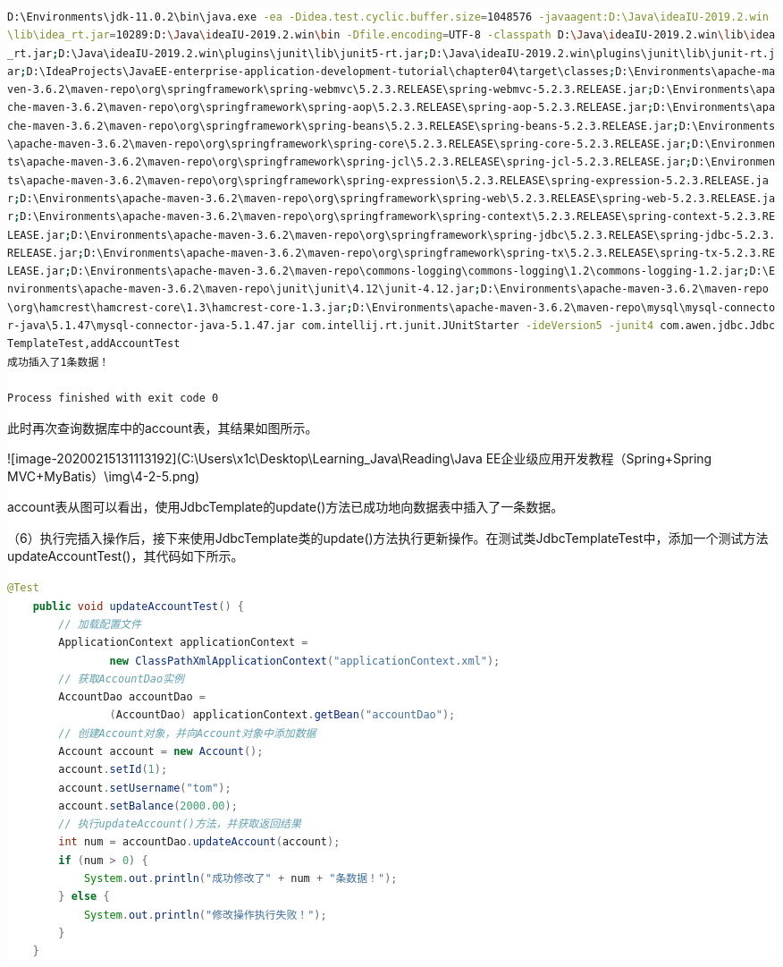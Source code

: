```bash
D:\Environments\jdk-11.0.2\bin\java.exe -ea -Didea.test.cyclic.buffer.size=1048576 -javaagent:D:\Java\ideaIU-2019.2.win\lib\idea_rt.jar=10289:D:\Java\ideaIU-2019.2.win\bin -Dfile.encoding=UTF-8 -classpath D:\Java\ideaIU-2019.2.win\lib\idea_rt.jar;D:\Java\ideaIU-2019.2.win\plugins\junit\lib\junit5-rt.jar;D:\Java\ideaIU-2019.2.win\plugins\junit\lib\junit-rt.jar;D:\IdeaProjects\JavaEE-enterprise-application-development-tutorial\chapter04\target\classes;D:\Environments\apache-maven-3.6.2\maven-repo\org\springframework\spring-webmvc\5.2.3.RELEASE\spring-webmvc-5.2.3.RELEASE.jar;D:\Environments\apache-maven-3.6.2\maven-repo\org\springframework\spring-aop\5.2.3.RELEASE\spring-aop-5.2.3.RELEASE.jar;D:\Environments\apache-maven-3.6.2\maven-repo\org\springframework\spring-beans\5.2.3.RELEASE\spring-beans-5.2.3.RELEASE.jar;D:\Environments\apache-maven-3.6.2\maven-repo\org\springframework\spring-core\5.2.3.RELEASE\spring-core-5.2.3.RELEASE.jar;D:\Environments\apache-maven-3.6.2\maven-repo\org\springframework\spring-jcl\5.2.3.RELEASE\spring-jcl-5.2.3.RELEASE.jar;D:\Environments\apache-maven-3.6.2\maven-repo\org\springframework\spring-expression\5.2.3.RELEASE\spring-expression-5.2.3.RELEASE.jar;D:\Environments\apache-maven-3.6.2\maven-repo\org\springframework\spring-web\5.2.3.RELEASE\spring-web-5.2.3.RELEASE.jar;D:\Environments\apache-maven-3.6.2\maven-repo\org\springframework\spring-context\5.2.3.RELEASE\spring-context-5.2.3.RELEASE.jar;D:\Environments\apache-maven-3.6.2\maven-repo\org\springframework\spring-jdbc\5.2.3.RELEASE\spring-jdbc-5.2.3.RELEASE.jar;D:\Environments\apache-maven-3.6.2\maven-repo\org\springframework\spring-tx\5.2.3.RELEASE\spring-tx-5.2.3.RELEASE.jar;D:\Environments\apache-maven-3.6.2\maven-repo\commons-logging\commons-logging\1.2\commons-logging-1.2.jar;D:\Environments\apache-maven-3.6.2\maven-repo\junit\junit\4.12\junit-4.12.jar;D:\Environments\apache-maven-3.6.2\maven-repo\org\hamcrest\hamcrest-core\1.3\hamcrest-core-1.3.jar;D:\Environments\apache-maven-3.6.2\maven-repo\mysql\mysql-connector-java\5.1.47\mysql-connector-java-5.1.47.jar com.intellij.rt.junit.JUnitStarter -ideVersion5 -junit4 com.awen.jdbc.JdbcTemplateTest,addAccountTest
成功插入了1条数据！

Process finished with exit code 0

```



此时再次查询数据库中的account表，其结果如图所示。

![image-20200215131113192](C:\Users\x1c\Desktop\Learning_Java\Reading\Java EE企业级应用开发教程（Spring+Spring MVC+MyBatis）\img\4-2-5.png)

 account表从图可以看出，使用JdbcTemplate的update()方法已成功地向数据表中插入了一条数据。

（6）执行完插入操作后，接下来使用JdbcTemplate类的update()方法执行更新操作。在测试类JdbcTemplateTest中，添加一个测试方法updateAccountTest()，其代码如下所示。

```java
@Test
	public void updateAccountTest() {
	    // 加载配置文件
	    ApplicationContext applicationContext =
	            new ClassPathXmlApplicationContext("applicationContext.xml");
	    // 获取AccountDao实例
	    AccountDao accountDao =
	            (AccountDao) applicationContext.getBean("accountDao");
	    // 创建Account对象，并向Account对象中添加数据
	    Account account = new Account();
	    account.setId(1);
	    account.setUsername("tom");
	    account.setBalance(2000.00);
	    // 执行updateAccount()方法，并获取返回结果
	    int num = accountDao.updateAccount(account);
	    if (num > 0) {
	        System.out.println("成功修改了" + num + "条数据！");
	    } else {
	        System.out.println("修改操作执行失败！");
	    }
	}
```
